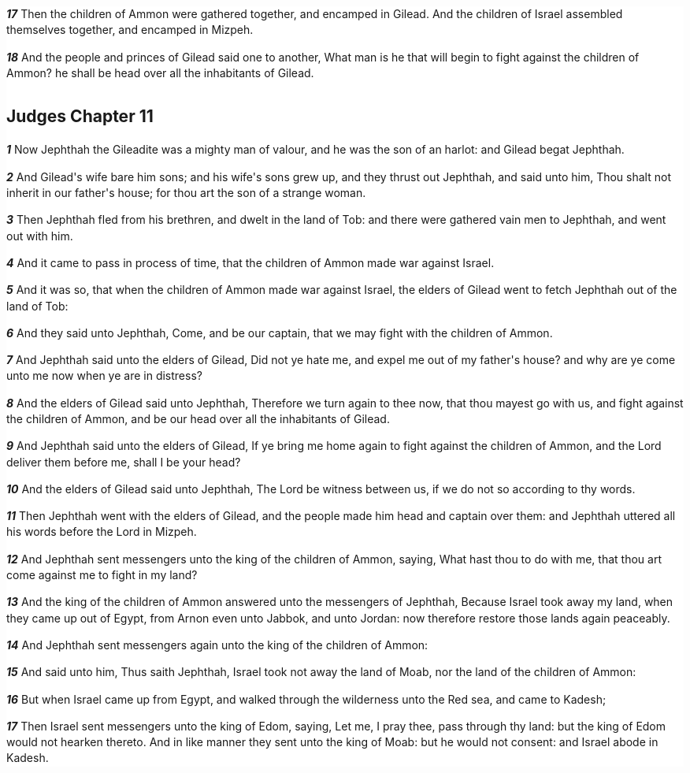 ***17*** Then the children of Ammon were gathered together, and encamped in Gilead. And the children of Israel assembled themselves together, and encamped in Mizpeh.

***18*** And the people and princes of Gilead said one to another, What man is he that will begin to fight against the children of Ammon? he shall be head over all the inhabitants of Gilead.


## Judges Chapter 11

***1*** Now Jephthah the Gileadite was a mighty man of valour, and he was the son of an harlot: and Gilead begat Jephthah.

***2*** And Gilead's wife bare him sons; and his wife's sons grew up, and they thrust out Jephthah, and said unto him, Thou shalt not inherit in our father's house; for thou art the son of a strange woman.

***3*** Then Jephthah fled from his brethren, and dwelt in the land of Tob: and there were gathered vain men to Jephthah, and went out with him.

***4*** And it came to pass in process of time, that the children of Ammon made war against Israel.

***5*** And it was so, that when the children of Ammon made war against Israel, the elders of Gilead went to fetch Jephthah out of the land of Tob:

***6*** And they said unto Jephthah, Come, and be our captain, that we may fight with the children of Ammon.

***7*** And Jephthah said unto the elders of Gilead, Did not ye hate me, and expel me out of my father's house? and why are ye come unto me now when ye are in distress?

***8*** And the elders of Gilead said unto Jephthah, Therefore we turn again to thee now, that thou mayest go with us, and fight against the children of Ammon, and be our head over all the inhabitants of Gilead.

***9*** And Jephthah said unto the elders of Gilead, If ye bring me home again to fight against the children of Ammon, and the Lord deliver them before me, shall I be your head?

***10*** And the elders of Gilead said unto Jephthah, The Lord be witness between us, if we do not so according to thy words.

***11*** Then Jephthah went with the elders of Gilead, and the people made him head and captain over them: and Jephthah uttered all his words before the Lord in Mizpeh.

***12*** And Jephthah sent messengers unto the king of the children of Ammon, saying, What hast thou to do with me, that thou art come against me to fight in my land?

***13*** And the king of the children of Ammon answered unto the messengers of Jephthah, Because Israel took away my land, when they came up out of Egypt, from Arnon even unto Jabbok, and unto Jordan: now therefore restore those lands again peaceably.

***14*** And Jephthah sent messengers again unto the king of the children of Ammon:

***15*** And said unto him, Thus saith Jephthah, Israel took not away the land of Moab, nor the land of the children of Ammon:

***16*** But when Israel came up from Egypt, and walked through the wilderness unto the Red sea, and came to Kadesh;

***17*** Then Israel sent messengers unto the king of Edom, saying, Let me, I pray thee, pass through thy land: but the king of Edom would not hearken thereto. And in like manner they sent unto the king of Moab: but he would not consent: and Israel abode in Kadesh.
